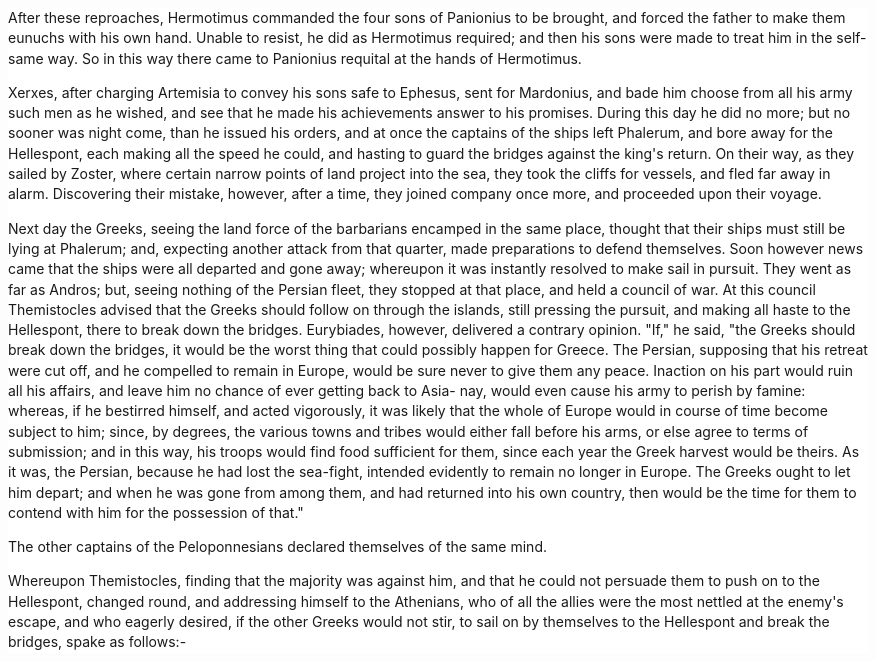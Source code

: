 After these reproaches, Hermotimus commanded the four sons of
Panionius to be brought, and forced the father to make them eunuchs
with his own hand. Unable to resist, he did as Hermotimus required;
and then his sons were made to treat him in the self-same way. So in
this way there came to Panionius requital at the hands of Hermotimus.

Xerxes, after charging Artemisia to convey his sons safe to
Ephesus, sent for Mardonius, and bade him choose from all his army
such men as he wished, and see that he made his achievements answer to
his promises. During this day he did no more; but no sooner was
night come, than he issued his orders, and at once the captains of the
ships left Phalerum, and bore away for the Hellespont, each making all
the speed he could, and hasting to guard the bridges against the
king's return. On their way, as they sailed by Zoster, where certain
narrow points of land project into the sea, they took the cliffs for
vessels, and fled far away in alarm. Discovering their mistake,
however, after a time, they joined company once more, and proceeded
upon their voyage.

Next day the Greeks, seeing the land force of the barbarians
encamped in the same place, thought that their ships must still be
lying at Phalerum; and, expecting another attack from that quarter,
made preparations to defend themselves. Soon however news came that
the ships were all departed and gone away; whereupon it was
instantly resolved to make sail in pursuit. They went as far as
Andros; but, seeing nothing of the Persian fleet, they stopped at that
place, and held a council of war. At this council Themistocles advised
that the Greeks should follow on through the islands, still pressing
the pursuit, and making all haste to the Hellespont, there to break
down the bridges. Eurybiades, however, delivered a contrary opinion.
"If," he said, "the Greeks should break down the bridges, it would
be the worst thing that could possibly happen for Greece. The Persian,
supposing that his retreat were cut off, and he compelled to remain in
Europe, would be sure never to give them any peace. Inaction on his
part would ruin all his affairs, and leave him no chance of ever
getting back to Asia- nay, would even cause his army to perish by
famine: whereas, if he bestirred himself, and acted vigorously, it was
likely that the whole of Europe would in course of time become subject
to him; since, by degrees, the various towns and tribes would either
fall before his arms, or else agree to terms of submission; and in
this way, his troops would find food sufficient for them, since each
year the Greek harvest would be theirs. As it was, the Persian,
because he had lost the sea-fight, intended evidently to remain no
longer in Europe. The Greeks ought to let him depart; and when he
was gone from among them, and had returned into his own country,
then would be the time for them to contend with him for the possession
of that."

The other captains of the Peloponnesians declared themselves of
the same mind.

Whereupon Themistocles, finding that the majority was against him,
and that he could not persuade them to push on to the Hellespont,
changed round, and addressing himself to the Athenians, who of all the
allies were the most nettled at the enemy's escape, and who eagerly
desired, if the other Greeks would not stir, to sail on by
themselves to the Hellespont and break the bridges, spake as follows:-
